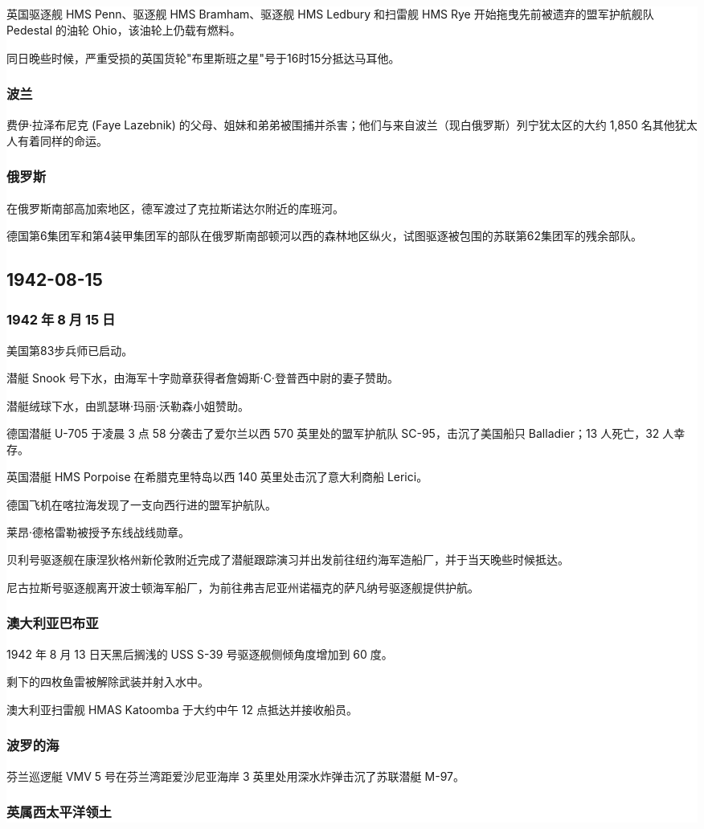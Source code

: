 英国驱逐舰 HMS Penn、驱逐舰 HMS Bramham、驱逐舰 HMS Ledbury 和扫雷舰 HMS
Rye 开始拖曳先前被遗弃的盟军护航舰队 Pedestal 的油轮
Ohio，该油轮上仍载有燃料。

同日晚些时候，严重受损的英国货轮"布里斯班之星"号于16时15分抵达马耳他。

### 波兰

费伊·拉泽布尼克 (Faye Lazebnik)
的父母、姐妹和弟弟被围捕并杀害；他们与来自波兰（现白俄罗斯）列宁犹太区的大约
1,850 名其他犹太人有着同样的命运。

### 俄罗斯

在俄罗斯南部高加索地区，德军渡过了克拉斯诺达尔附近的库班河。

德国第6集团军和第4装甲集团军的部队在俄罗斯南部顿河以西的森林地区纵火，试图驱逐被包围的苏联第62集团军的残余部队。

## 1942-08-15

### 1942 年 8 月 15 日

美国第83步兵师已启动。

潜艇 Snook 号下水，由海军十字勋章获得者詹姆斯·C·登普西中尉的妻子赞助。

潜艇绒球下水，由凯瑟琳·玛丽·沃勒森小姐赞助。

德国潜艇 U-705 于凌晨 3 点 58 分袭击了爱尔兰以西 570 英里处的盟军护航队
SC-95，击沉了美国船只 Balladier；13 人死亡，32 人幸存。

英国潜艇 HMS Porpoise 在希腊克里特岛以西 140 英里处击沉了意大利商船
Lerici。

德国飞机在喀拉海发现了一支向西行进的盟军护航队。

莱昂·德格雷勒被授予东线战线勋章。

贝利号驱逐舰在康涅狄格州新伦敦附近完成了潜艇跟踪演习并出发前往纽约海军造船厂，并于当天晚些时候抵达。

尼古拉斯号驱逐舰离开波士顿海军船厂，为前往弗吉尼亚州诺福克的萨凡纳号驱逐舰提供护航。

### 澳大利亚巴布亚

1942 年 8 月 13 日天黑后搁浅的 USS S-39 号驱逐舰侧倾角度增加到 60 度。

剩下的四枚鱼雷被解除武装并射入水中。

澳大利亚扫雷舰 HMAS Katoomba 于大约中午 12 点抵达并接收船员。

### 波罗的海

芬兰巡逻艇 VMV 5 号在芬兰湾距爱沙尼亚海岸 3
英里处用深水炸弹击沉了苏联潜艇 M-97。

### 英属西太平洋领土
